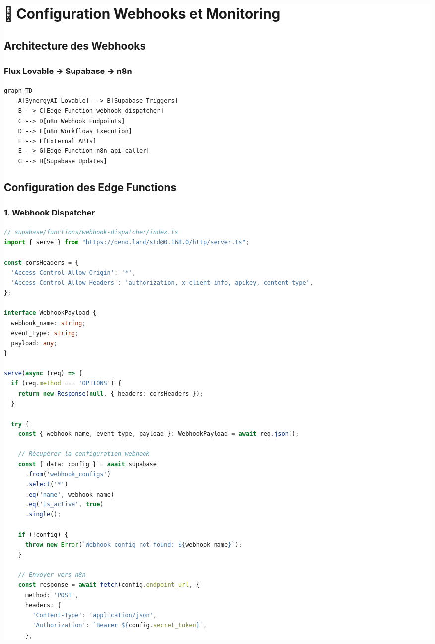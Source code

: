 # 🔗 Configuration Webhooks et Monitoring

## Architecture des Webhooks

### Flux Lovable → Supabase → n8n
```mermaid
graph TD
    A[SynergyAI Lovable] --> B[Supabase Triggers]
    B --> C[Edge Function webhook-dispatcher]
    C --> D[n8n Webhook Endpoints]
    D --> E[n8n Workflows Execution]
    E --> F[External APIs]
    E --> G[Edge Function n8n-api-caller]
    G --> H[Supabase Updates]
```

## Configuration des Edge Functions

### 1. Webhook Dispatcher
```typescript
// supabase/functions/webhook-dispatcher/index.ts
import { serve } from "https://deno.land/std@0.168.0/http/server.ts";

const corsHeaders = {
  'Access-Control-Allow-Origin': '*',
  'Access-Control-Allow-Headers': 'authorization, x-client-info, apikey, content-type',
};

interface WebhookPayload {
  webhook_name: string;
  event_type: string;
  payload: any;
}

serve(async (req) => {
  if (req.method === 'OPTIONS') {
    return new Response(null, { headers: corsHeaders });
  }

  try {
    const { webhook_name, event_type, payload }: WebhookPayload = await req.json();
    
    // Récupérer la configuration webhook
    const { data: config } = await supabase
      .from('webhook_configs')
      .select('*')
      .eq('name', webhook_name)
      .eq('is_active', true)
      .single();

    if (!config) {
      throw new Error(`Webhook config not found: ${webhook_name}`);
    }

    // Envoyer vers n8n
    const response = await fetch(config.endpoint_url, {
      method: 'POST',
      headers: {
        'Content-Type': 'application/json',
        'Authorization': `Bearer ${config.secret_token}`,
      },
```